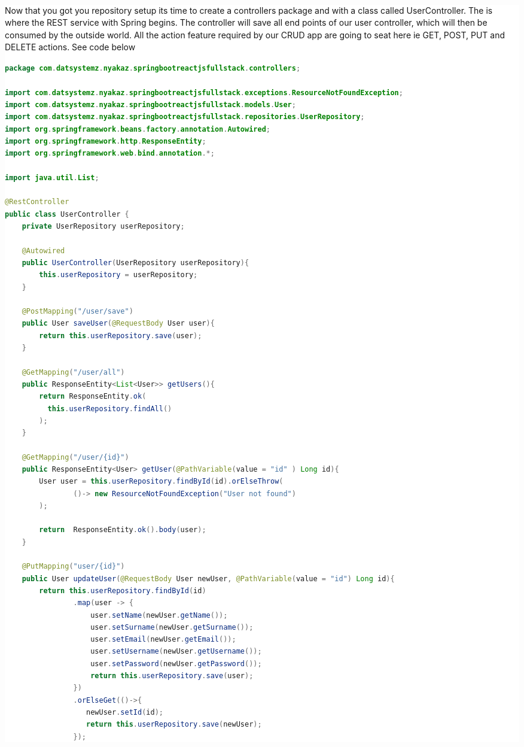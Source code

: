 Now that you got you repository setup its time to create a controllers package and with a class called UserController. 
The is where the REST service with Spring begins. The controller will save all end points of our user controller, which will then be consumed by the outside world.
All the action feature required by our CRUD app are going to seat here ie GET, POST, PUT and DELETE actions. See code below

```java
package com.datsystemz.nyakaz.springbootreactjsfullstack.controllers;

import com.datsystemz.nyakaz.springbootreactjsfullstack.exceptions.ResourceNotFoundException;
import com.datsystemz.nyakaz.springbootreactjsfullstack.models.User;
import com.datsystemz.nyakaz.springbootreactjsfullstack.repositories.UserRepository;
import org.springframework.beans.factory.annotation.Autowired;
import org.springframework.http.ResponseEntity;
import org.springframework.web.bind.annotation.*;

import java.util.List;

@RestController
public class UserController {
    private UserRepository userRepository;

    @Autowired
    public UserController(UserRepository userRepository){
        this.userRepository = userRepository;
    }

    @PostMapping("/user/save")
    public User saveUser(@RequestBody User user){
        return this.userRepository.save(user);
    }

    @GetMapping("/user/all")
    public ResponseEntity<List<User>> getUsers(){
        return ResponseEntity.ok(
          this.userRepository.findAll()
        );
    }
    
    @GetMapping("/user/{id}")
    public ResponseEntity<User> getUser(@PathVariable(value = "id" ) Long id){
        User user = this.userRepository.findById(id).orElseThrow(
                ()-> new ResourceNotFoundException("User not found")
        );

        return  ResponseEntity.ok().body(user);
    }
    
    @PutMapping("user/{id}")
    public User updateUser(@RequestBody User newUser, @PathVariable(value = "id") Long id){
        return this.userRepository.findById(id)
                .map(user -> {
                    user.setName(newUser.getName());
                    user.setSurname(newUser.getSurname());
                    user.setEmail(newUser.getEmail());
                    user.setUsername(newUser.getUsername());
                    user.setPassword(newUser.getPassword());
                    return this.userRepository.save(user);
                })
                .orElseGet(()->{
                   newUser.setId(id);
                   return this.userRepository.save(newUser);
                });
```